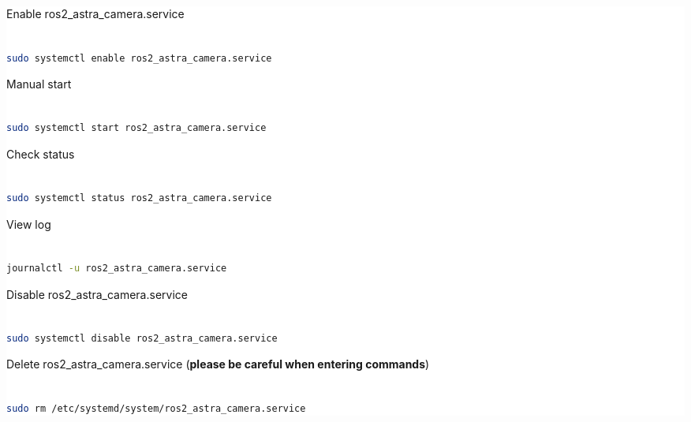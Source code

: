 

Enable ros2_astra_camera.service



```bash

sudo systemctl enable ros2_astra_camera.service

```



Manual start



```bash

sudo systemctl start ros2_astra_camera.service

```



Check status



```bash

sudo systemctl status ros2_astra_camera.service

```



View log



```bash

journalctl -u ros2_astra_camera.service

```



Disable ros2_astra_camera.service



```bash

sudo systemctl disable ros2_astra_camera.service

```



Delete ros2_astra_camera.service (**please be careful when entering commands**)



```bash

sudo rm /etc/systemd/system/ros2_astra_camera.service

```
